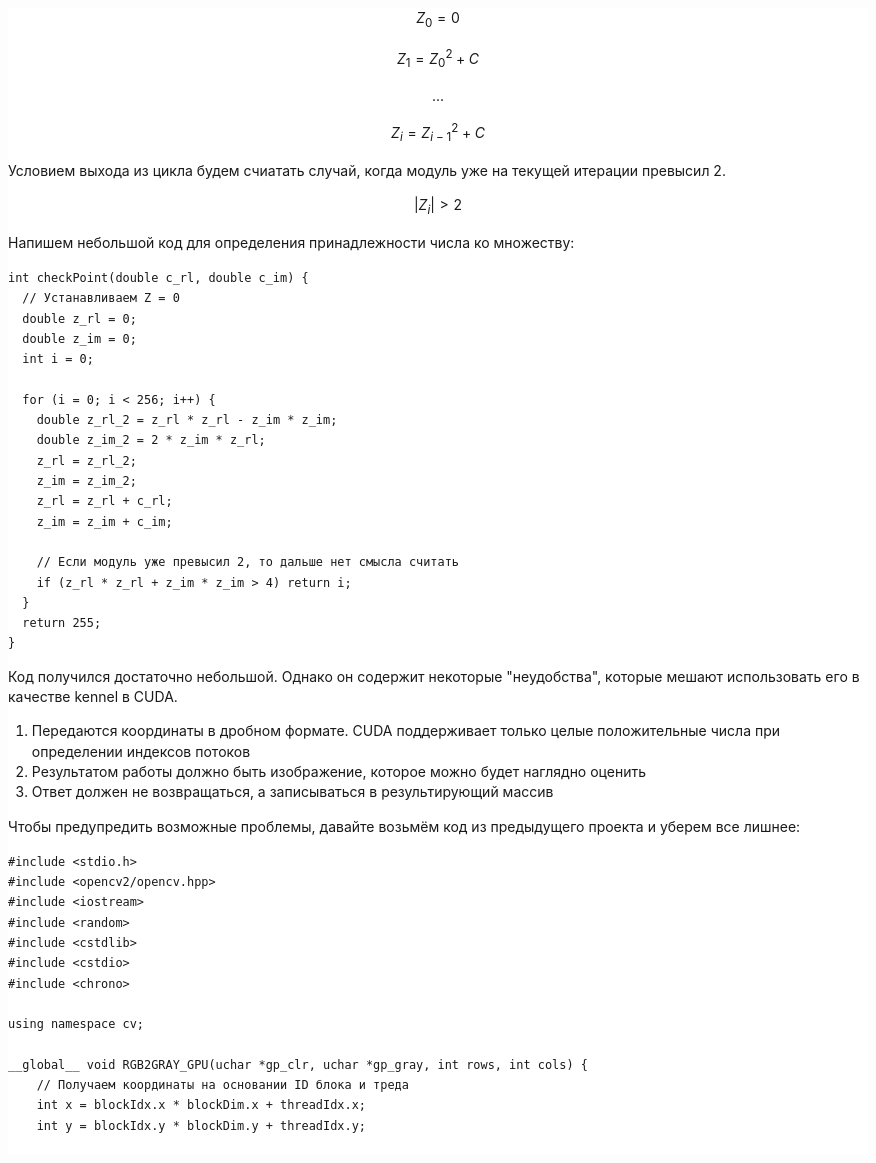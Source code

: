 ``` math
Z_0 = 0
```
``` math
Z_1 = Z_0^2 + C 
```
``` math
...
```
``` math
Z_i = Z_{i-1}^2 + C 
```

Условием выхода из цикла будем счиатать случай, когда модуль уже на текущей итерации превысил 2.

``` math
|Z_{i}| > 2
```

Напишем небольшой код для определения принадлежности числа ко множеству:

``` cuda
int checkPoint(double c_rl, double c_im) {
  // Устанавливаем Z = 0
  double z_rl = 0;
  double z_im = 0;
  int i = 0;

  for (i = 0; i < 256; i++) {
    double z_rl_2 = z_rl * z_rl - z_im * z_im;
    double z_im_2 = 2 * z_im * z_rl;
    z_rl = z_rl_2;
    z_im = z_im_2;
    z_rl = z_rl + c_rl;
    z_im = z_im + c_im;

    // Если модуль уже превысил 2, то дальше нет смысла считать
    if (z_rl * z_rl + z_im * z_im > 4) return i;
  }
  return 255;
}
```

Код получился достаточно небольшой. Однако он содержит некоторые "неудобства", которые мешают использовать его в качестве kennel в CUDA.
1. Передаются координаты в дробном формате. CUDA поддерживает только целые положительные числа при определении индексов потоков
2. Результатом работы должно быть изображение, которое можно будет наглядно оценить
3. Ответ должен не возвращаться, а записываться в результирующий массив

Чтобы предупредить возможные проблемы, давайте возьмём код из предыдущего проекта и уберем все лишнее:

``` cuda
#include <stdio.h>
#include <opencv2/opencv.hpp>
#include <iostream>
#include <random>
#include <cstdlib>
#include <cstdio>
#include <chrono>

using namespace cv;

__global__ void RGB2GRAY_GPU(uchar *gp_clr, uchar *gp_gray, int rows, int cols) {
    // Получаем координаты на основании ID блока и треда
	int x = blockIdx.x * blockDim.x + threadIdx.x;
    int y = blockIdx.y * blockDim.y + threadIdx.y;
	
```
